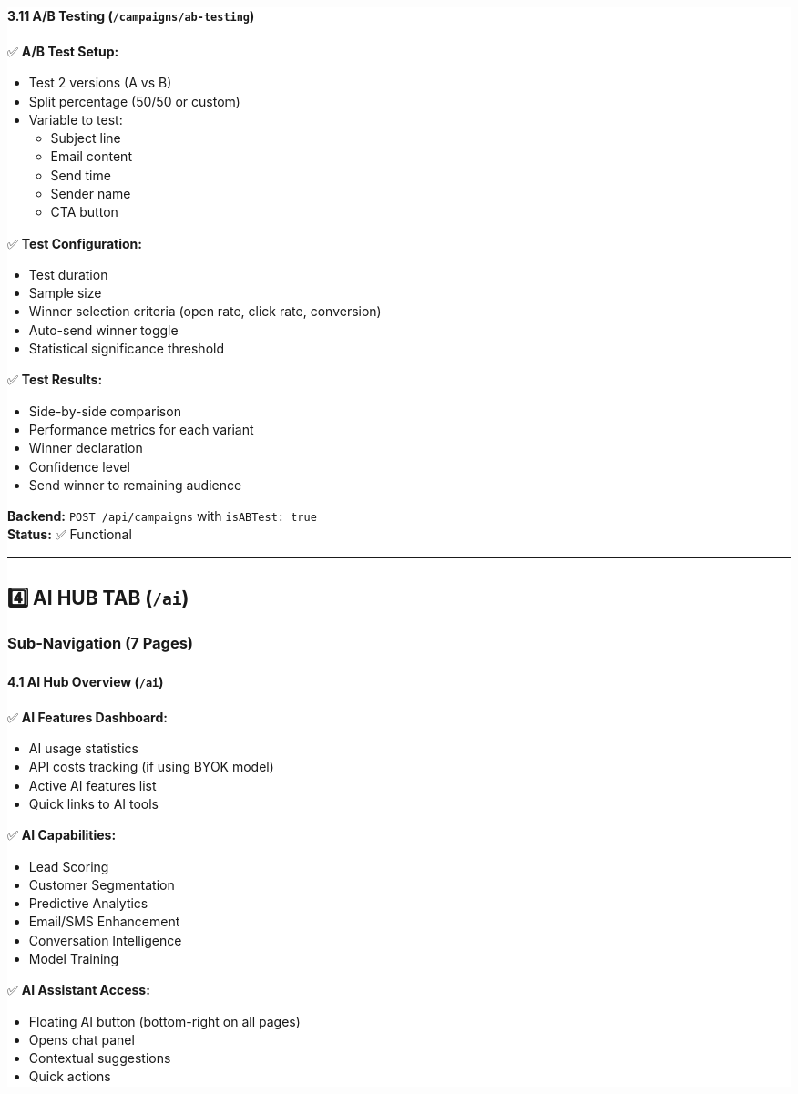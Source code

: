 
#### **3.11 A/B Testing** (`/campaigns/ab-testing`)

✅ **A/B Test Setup:**
- Test 2 versions (A vs B)
- Split percentage (50/50 or custom)
- Variable to test:
  - Subject line
  - Email content
  - Send time
  - Sender name
  - CTA button

✅ **Test Configuration:**
- Test duration
- Sample size
- Winner selection criteria (open rate, click rate, conversion)
- Auto-send winner toggle
- Statistical significance threshold

✅ **Test Results:**
- Side-by-side comparison
- Performance metrics for each variant
- Winner declaration
- Confidence level
- Send winner to remaining audience

**Backend:** `POST /api/campaigns` with `isABTest: true`  
**Status:** ✅ Functional

---

## 4️⃣ AI HUB TAB (`/ai`)

### Sub-Navigation (7 Pages)

#### **4.1 AI Hub Overview** (`/ai`)

✅ **AI Features Dashboard:**
- AI usage statistics
- API costs tracking (if using BYOK model)
- Active AI features list
- Quick links to AI tools

✅ **AI Capabilities:**
- Lead Scoring
- Customer Segmentation
- Predictive Analytics
- Email/SMS Enhancement
- Conversation Intelligence
- Model Training

✅ **AI Assistant Access:**
- Floating AI button (bottom-right on all pages)
- Opens chat panel
- Contextual suggestions
- Quick actions
